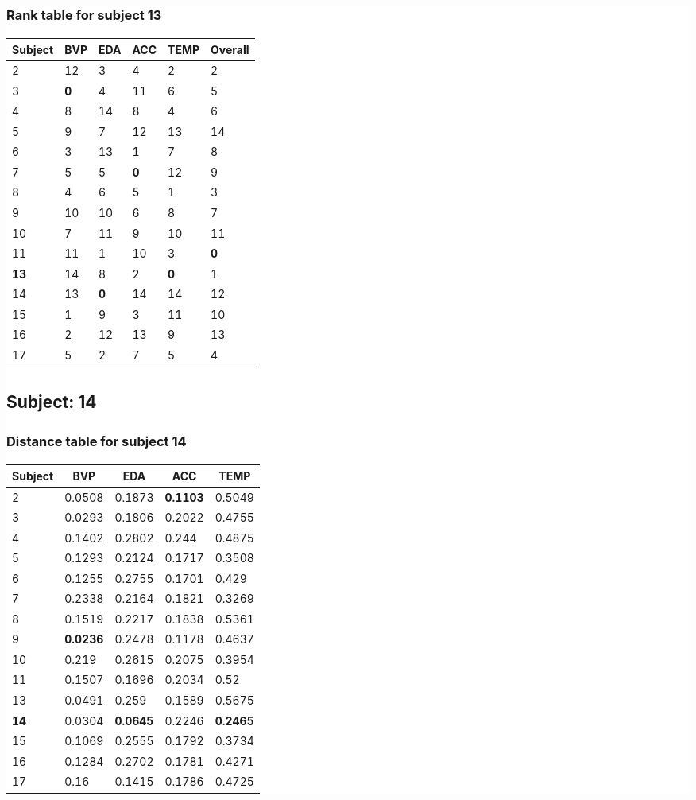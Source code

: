 ### Rank table for subject 13
| Subject | BVP | EDA | ACC | TEMP | Overall |
|---|---|---|---|---|---|
| 2 | 12 | 3 | 4 | 2 | 2 |
| 3 | **0** | 4 | 11 | 6 | 5 |
| 4 | 8 | 14 | 8 | 4 | 6 |
| 5 | 9 | 7 | 12 | 13 | 14 |
| 6 | 3 | 13 | 1 | 7 | 8 |
| 7 | 5 | 5 | **0** | 12 | 9 |
| 8 | 4 | 6 | 5 | 1 | 3 |
| 9 | 10 | 10 | 6 | 8 | 7 |
| 10 | 7 | 11 | 9 | 10 | 11 |
| 11 | 11 | 1 | 10 | 3 | **0** |
| **13** | 14 | 8 | 2 | **0** | 1 |
| 14 | 13 | **0** | 14 | 14 | 12 |
| 15 | 1 | 9 | 3 | 11 | 10 |
| 16 | 2 | 12 | 13 | 9 | 13 |
| 17 | 5 | 2 | 7 | 5 | 4 |

## Subject: 14
### Distance table for subject 14
| Subject | BVP | EDA | ACC | TEMP |
|---|---|---|---|---|
| 2 | 0.0508 | 0.1873 | **0.1103** | 0.5049 |
| 3 | 0.0293 | 0.1806 | 0.2022 | 0.4755 |
| 4 | 0.1402 | 0.2802 | 0.244 | 0.4875 |
| 5 | 0.1293 | 0.2124 | 0.1717 | 0.3508 |
| 6 | 0.1255 | 0.2755 | 0.1701 | 0.429 |
| 7 | 0.2338 | 0.2164 | 0.1821 | 0.3269 |
| 8 | 0.1519 | 0.2217 | 0.1838 | 0.5361 |
| 9 | **0.0236** | 0.2478 | 0.1178 | 0.4637 |
| 10 | 0.219 | 0.2615 | 0.2075 | 0.3954 |
| 11 | 0.1507 | 0.1696 | 0.2034 | 0.52 |
| 13 | 0.0491 | 0.259 | 0.1589 | 0.5675 |
| **14** | 0.0304 | **0.0645** | 0.2246 | **0.2465** |
| 15 | 0.1069 | 0.2555 | 0.1792 | 0.3734 |
| 16 | 0.1284 | 0.2702 | 0.1781 | 0.4271 |
| 17 | 0.16 | 0.1415 | 0.1786 | 0.4725 |
